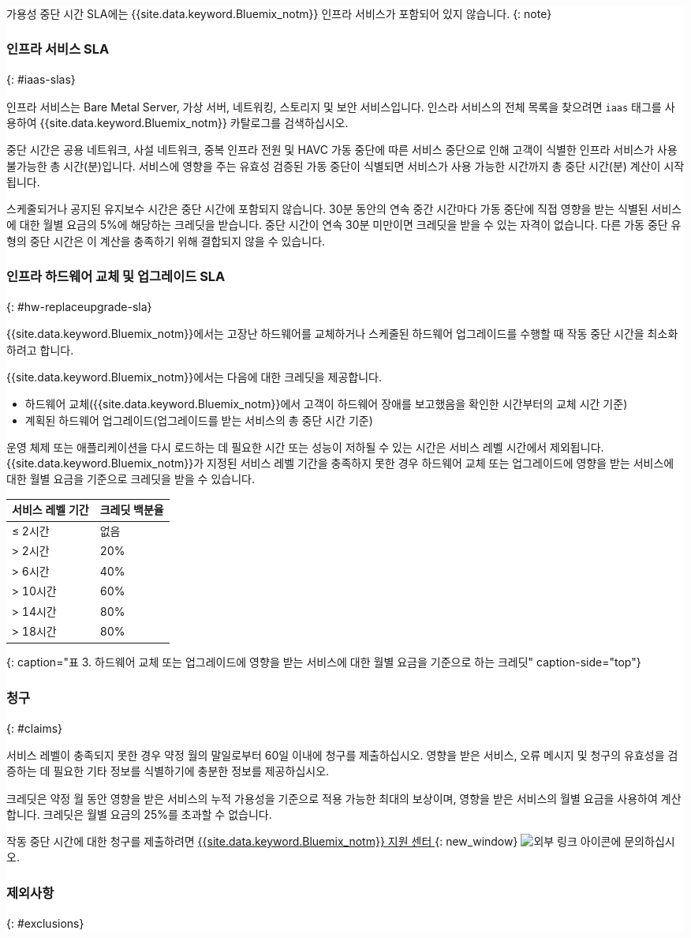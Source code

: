 가용성 중단 시간 SLA에는 {{site.data.keyword.Bluemix_notm}} 인프라 서비스가 포함되어 있지 않습니다. 
{: note}

### 인프라 서비스 SLA
{: #iaas-slas}

인프라 서비스는 Bare Metal Server, 가상 서버, 네트워킹, 스토리지 및 보안 서비스입니다. 인스라 서비스의 전체 목록을 찾으려면 `iaas` 태그를 사용하여 {{site.data.keyword.Bluemix_notm}} 카탈로그를 검색하십시오. 

중단 시간은 공용 네트워크, 사설 네트워크, 중복 인프라 전원 및 HAVC 가동 중단에 따른 서비스 중단으로 인해 고객이 식별한 인프라 서비스가 사용 불가능한 총 시간(분)입니다. 서비스에 영향을 주는 유효성 검증된 가동 중단이 식별되면 서비스가 사용 가능한 시간까지 총 중단 시간(분) 계산이 시작됩니다. 

스케줄되거나 공지된 유지보수 시간은 중단 시간에 포함되지 않습니다. 30분 동안의 연속 중간 시간마다 가동 중단에 직접 영향을 받는 식별된 서비스에 대한 월별 요금의 5%에 해당하는 크레딧을 받습니다. 중단 시간이 연속 30분 미만이면 크레딧을 받을 수 있는 자격이 없습니다. 다른 가동 중단 유형의 중단 시간은 이 계산을 충족하기 위해 결합되지 않을 수 있습니다. 

### 인프라 하드웨어 교체 및 업그레이드 SLA
{: #hw-replaceupgrade-sla}

{{site.data.keyword.Bluemix_notm}}에서는 고장난 하드웨어를 교체하거나 스케줄된 하드웨어 업그레이드를 수행할 때 작동 중단 시간을 최소화하려고 합니다. 

{{site.data.keyword.Bluemix_notm}}에서는 다음에 대한 크레딧을 제공합니다. 
- 하드웨어 교체({{site.data.keyword.Bluemix_notm}}에서 고객이 하드웨어 장애를 보고했음을 확인한 시간부터의 교체 시간 기준)
- 계획된 하드웨어 업그레이드(업그레이드를 받는 서비스의 총 중단 시간 기준) 

운영 체제 또는 애플리케이션을 다시 로드하는 데 필요한 시간 또는 성능이 저하될 수 있는 시간은 서비스 레벨 시간에서 제외됩니다. {{site.data.keyword.Bluemix_notm}}가 지정된 서비스 레벨 기간을 충족하지 못한 경우 하드웨어 교체 또는 업그레이드에 영향을 받는 서비스에 대한 월별 요금을 기준으로 크레딧을 받을 수 있습니다.

|서비스 레벨 기간 | 크레딧 백분율 |
|---------------------------|----------------|
|≤ 2시간                 |없음           |
|> 2시간                 | 20%            |
|> 6시간                 | 40%            |
|> 10시간                | 60%            |
|> 14시간                | 80%            |
|> 18시간                | 80%            |
{: caption="표 3. 하드웨어 교체 또는 업그레이드에 영향을 받는 서비스에 대한 월별 요금을 기준으로 하는 크레딧" caption-side="top"}

### 청구
{: #claims}

서비스 레벨이 충족되지 못한 경우 약정 월의 말일로부터 60일 이내에 청구를 제출하십시오. 영향을 받은 서비스, 오류 메시지 및 청구의 유효성을 검증하는 데 필요한 기타 정보를 식별하기에 충분한 정보를 제공하십시오. 

크레딧은 약정 월 동안 영향을 받은 서비스의 누적 가용성을 기준으로 적용 가능한 최대의 보상이며, 영향을 받은 서비스의 월별 요금을 사용하여 계산합니다. 크레딧은 월별 요금의 25%를 초과할 수 없습니다.

작동 중단 시간에 대한 청구를 제출하려면 [{{site.data.keyword.Bluemix_notm}} 지원 센터 ](https://cloud.ibm.com/unifiedsupport/supportcenter){: new_window} ![외부 링크 아이콘](../icons/launch-glyph.svg "외부 링크 아이콘")에 문의하십시오.

### 제외사항
{: #exclusions}
